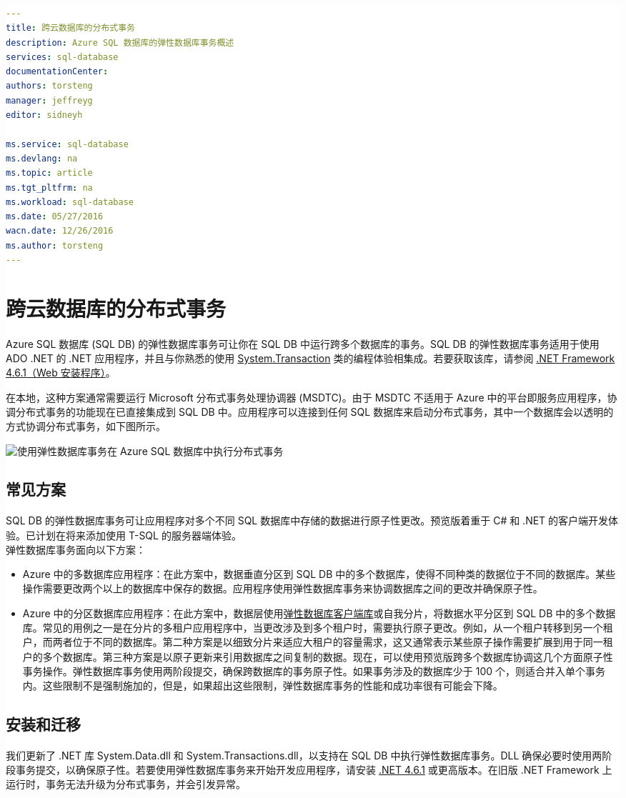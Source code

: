 ```yaml
---
title: 跨云数据库的分布式事务
description: Azure SQL 数据库的弹性数据库事务概述
services: sql-database
documentationCenter: 
authors: torsteng
manager: jeffreyg
editor: sidneyh

ms.service: sql-database
ms.devlang: na
ms.topic: article
ms.tgt_pltfrm: na
ms.workload: sql-database
ms.date: 05/27/2016
wacn.date: 12/26/2016
ms.author: torsteng
---
```


# 跨云数据库的分布式事务

Azure SQL 数据库 (SQL DB) 的弹性数据库事务可让你在 SQL DB 中运行跨多个数据库的事务。SQL DB 的弹性数据库事务适用于使用 ADO .NET 的 .NET 应用程序，并且与你熟悉的使用 [System.Transaction](https://msdn.microsoft.com/zh-cn/library/system.transactions.aspx) 类的编程体验相集成。若要获取该库，请参阅 [.NET Framework 4.6.1（Web 安装程序）](https://www.microsoft.com/zh-cn/download/details.aspx?id=49981)。

在本地，这种方案通常需要运行 Microsoft 分布式事务处理协调器 (MSDTC)。由于 MSDTC 不适用于 Azure 中的平台即服务应用程序，协调分布式事务的功能现在已直接集成到 SQL DB 中。应用程序可以连接到任何 SQL 数据库来启动分布式事务，其中一个数据库会以透明的方式协调分布式事务，如下图所示。

  ![使用弹性数据库事务在 Azure SQL 数据库中执行分布式事务][1]

## 常见方案

SQL DB 的弹性数据库事务可让应用程序对多个不同 SQL 数据库中存储的数据进行原子性更改。预览版着重于 C# 和 .NET 的客户端开发体验。已计划在将来添加使用 T-SQL 的服务器端体验。  
弹性数据库事务面向以下方案：

* Azure 中的多数据库应用程序：在此方案中，数据垂直分区到 SQL DB 中的多个数据库，使得不同种类的数据位于不同的数据库。某些操作需要更改两个以上的数据库中保存的数据。应用程序使用弹性数据库事务来协调数据库之间的更改并确保原子性。

* Azure 中的分区数据库应用程序：在此方案中，数据层使用[弹性数据库客户端库](./sql-database-elastic-database-client-library.md)或自我分片，将数据水平分区到 SQL DB 中的多个数据库。常见的用例之一是在分片的多租户应用程序中，当更改涉及到多个租户时，需要执行原子更改。例如，从一个租户转移到另一个租户，而两者位于不同的数据库。第二种方案是以细致分片来适应大租户的容量需求，这又通常表示某些原子操作需要扩展到用于同一租户的多个数据库。第三种方案是以原子更新来引用数据库之间复制的数据。现在，可以使用预览版跨多个数据库协调这几个方面原子性事务操作。弹性数据库事务使用两阶段提交，确保跨数据库的事务原子性。如果事务涉及的数据库少于 100 个，则适合并入单个事务内。这些限制不是强制施加的，但是，如果超出这些限制，弹性数据库事务的性能和成功率很有可能会下降。

## 安装和迁移

我们更新了 .NET 库 System.Data.dll 和 System.Transactions.dll，以支持在 SQL DB 中执行弹性数据库事务。DLL 确保必要时使用两阶段事务提交，以确保原子性。若要使用弹性数据库事务来开始开发应用程序，请安装 [.NET 4.6.1](https://www.microsoft.com/zh-cn/download/details.aspx?id=49981) 或更高版本。在旧版 .NET Framework 上运行时，事务无法升级为分布式事务，并会引发异常。


[1]: ./media/sql-database-elastic-transactions-overview/distributed-transactions.png